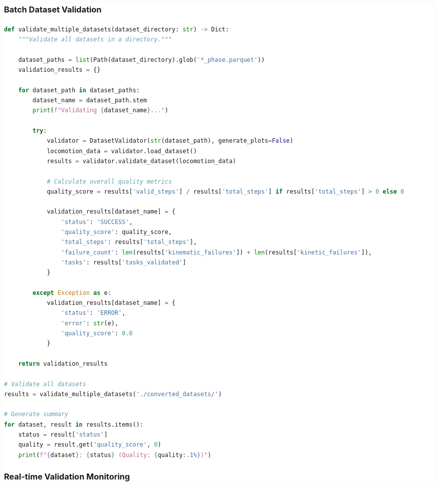 ### Batch Dataset Validation

```python
def validate_multiple_datasets(dataset_directory: str) -> Dict:
    """Validate all datasets in a directory."""
    
    dataset_paths = list(Path(dataset_directory).glob('*_phase.parquet'))
    validation_results = {}
    
    for dataset_path in dataset_paths:
        dataset_name = dataset_path.stem
        print(f"Validating {dataset_name}...")
        
        try:
            validator = DatasetValidator(str(dataset_path), generate_plots=False)
            locomotion_data = validator.load_dataset()
            results = validator.validate_dataset(locomotion_data)
            
            # Calculate overall quality metrics
            quality_score = results['valid_steps'] / results['total_steps'] if results['total_steps'] > 0 else 0
            
            validation_results[dataset_name] = {
                'status': 'SUCCESS',
                'quality_score': quality_score,
                'total_steps': results['total_steps'],
                'failure_count': len(results['kinematic_failures']) + len(results['kinetic_failures']),
                'tasks': results['tasks_validated']
            }
            
        except Exception as e:
            validation_results[dataset_name] = {
                'status': 'ERROR',
                'error': str(e),
                'quality_score': 0.0
            }
    
    return validation_results

# Validate all datasets
results = validate_multiple_datasets('./converted_datasets/')

# Generate summary
for dataset, result in results.items():
    status = result['status']
    quality = result.get('quality_score', 0)
    print(f"{dataset}: {status} (Quality: {quality:.1%})")
```

### Real-time Validation Monitoring
